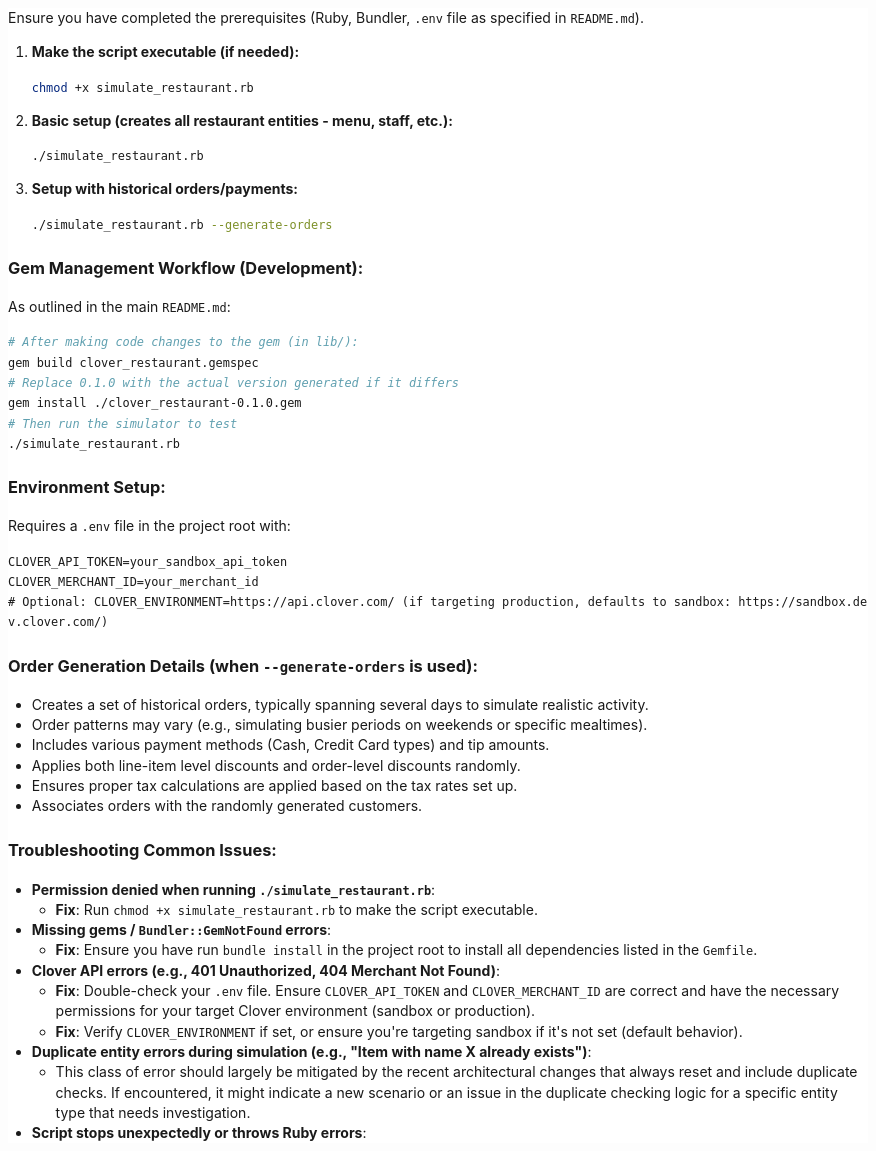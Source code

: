 Ensure you have completed the prerequisites (Ruby, Bundler, `.env` file as specified in `README.md`).

1.  **Make the script executable (if needed):**
    ```bash
    chmod +x simulate_restaurant.rb
    ```
2.  **Basic setup (creates all restaurant entities - menu, staff, etc.):**
    ```bash
    ./simulate_restaurant.rb
    ```
3.  **Setup with historical orders/payments:**
    ```bash
    ./simulate_restaurant.rb --generate-orders
    ```

### Gem Management Workflow (Development):

As outlined in the main `README.md`:
```bash
# After making code changes to the gem (in lib/):
gem build clover_restaurant.gemspec
# Replace 0.1.0 with the actual version generated if it differs
gem install ./clover_restaurant-0.1.0.gem
# Then run the simulator to test
./simulate_restaurant.rb
```

### Environment Setup:

Requires a `.env` file in the project root with:
```env
CLOVER_API_TOKEN=your_sandbox_api_token
CLOVER_MERCHANT_ID=your_merchant_id
# Optional: CLOVER_ENVIRONMENT=https://api.clover.com/ (if targeting production, defaults to sandbox: https://sandbox.dev.clover.com/)
```

### Order Generation Details (when `--generate-orders` is used):
- Creates a set of historical orders, typically spanning several days to simulate realistic activity.
- Order patterns may vary (e.g., simulating busier periods on weekends or specific mealtimes).
- Includes various payment methods (Cash, Credit Card types) and tip amounts.
- Applies both line-item level discounts and order-level discounts randomly.
- Ensures proper tax calculations are applied based on the tax rates set up.
- Associates orders with the randomly generated customers.

### Troubleshooting Common Issues:
- **Permission denied when running `./simulate_restaurant.rb`**:
    - **Fix**: Run `chmod +x simulate_restaurant.rb` to make the script executable.
- **Missing gems / `Bundler::GemNotFound` errors**:
    - **Fix**: Ensure you have run `bundle install` in the project root to install all dependencies listed in the `Gemfile`.
- **Clover API errors (e.g., 401 Unauthorized, 404 Merchant Not Found)**:
    - **Fix**: Double-check your `.env` file. Ensure `CLOVER_API_TOKEN` and `CLOVER_MERCHANT_ID` are correct and have the necessary permissions for your target Clover environment (sandbox or production).
    - **Fix**: Verify `CLOVER_ENVIRONMENT` if set, or ensure you're targeting sandbox if it's not set (default behavior).
- **Duplicate entity errors during simulation (e.g., "Item with name X already exists")**:
    - This class of error should largely be mitigated by the recent architectural changes that always reset and include duplicate checks. If encountered, it might indicate a new scenario or an issue in the duplicate checking logic for a specific entity type that needs investigation.
- **Script stops unexpectedly or throws Ruby errors**: